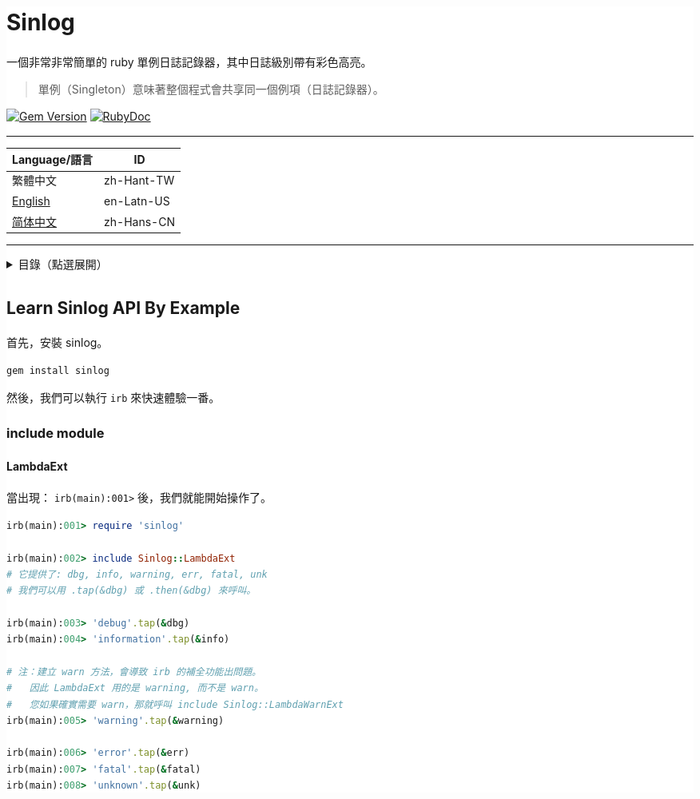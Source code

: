 # Sinlog

一個非常非常簡單的 ruby 單例日誌記錄器，其中日誌級別帶有彩色高亮。

> 單例（Singleton）意味著整個程式會共享同一個例項（日誌記錄器）。

[![Gem Version](https://badge.fury.io/rb/sinlog.svg?icon=si%3Arubygems)](https://rubygems.org/gems/sinlog)   [![RubyDoc](https://img.shields.io/badge/-y?label=rubydoc&color=orange)](https://www.rubydoc.info/gems/sinlog)

---

| Language/語言              | ID         |
| -------------------------- | ---------- |
| 繁體中文                   | zh-Hant-TW |
| [English](./Readme.md)     | en-Latn-US |
| [简体中文](./Readme-zh.md) | zh-Hans-CN |

---

<details><summary>
目錄（點選展開）
</summary></details>

## Learn Sinlog API By Example

首先，安裝 sinlog。

```sh
gem install sinlog
```

然後，我們可以執行 `irb` 來快速體驗一番。

### include module

#### LambdaExt

當出現： `irb(main):001>` 後，我們就能開始操作了。

```ruby
irb(main):001> require 'sinlog'

irb(main):002> include Sinlog::LambdaExt
# 它提供了: dbg, info, warning, err, fatal, unk
# 我們可以用 .tap(&dbg) 或 .then(&dbg) 來呼叫。

irb(main):003> 'debug'.tap(&dbg)
irb(main):004> 'information'.tap(&info)

# 注：建立 warn 方法，會導致 irb 的補全功能出問題。
#   因此 LambdaExt 用的是 warning, 而不是 warn。
#   您如果確實需要 warn，那就呼叫 include Sinlog::LambdaWarnExt
irb(main):005> 'warning'.tap(&warning)

irb(main):006> 'error'.tap(&err)
irb(main):007> 'fatal'.tap(&fatal)
irb(main):008> 'unknown'.tap(&unk)
```
